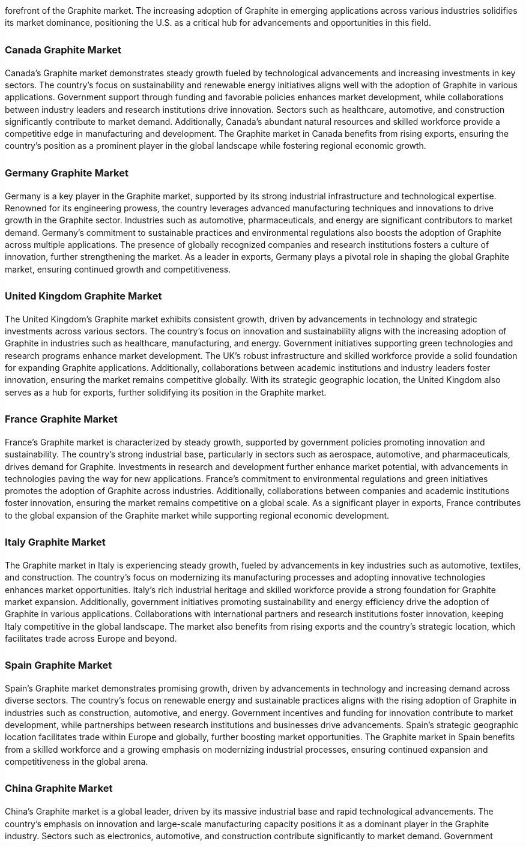 forefront of the Graphite market. The increasing adoption of Graphite in emerging applications across various industries solidifies its market dominance, positioning the U.S. as a critical hub for advancements and opportunities in this field.</p><h3>Canada Graphite Market</h3><p>Canada&rsquo;s Graphite market demonstrates steady growth fueled by technological advancements and increasing investments in key sectors. The country&rsquo;s focus on sustainability and renewable energy initiatives aligns well with the adoption of Graphite in various applications. Government support through funding and favorable policies enhances market development, while collaborations between industry leaders and research institutions drive innovation. Sectors such as healthcare, automotive, and construction significantly contribute to market demand. Additionally, Canada&rsquo;s abundant natural resources and skilled workforce provide a competitive edge in manufacturing and development. The Graphite market in Canada benefits from rising exports, ensuring the country&rsquo;s position as a prominent player in the global landscape while fostering regional economic growth.</p><h3>Germany Graphite Market</h3><p>Germany is a key player in the Graphite market, supported by its strong industrial infrastructure and technological expertise. Renowned for its engineering prowess, the country leverages advanced manufacturing techniques and innovations to drive growth in the Graphite sector. Industries such as automotive, pharmaceuticals, and energy are significant contributors to market demand. Germany&rsquo;s commitment to sustainable practices and environmental regulations also boosts the adoption of Graphite across multiple applications. The presence of globally recognized companies and research institutions fosters a culture of innovation, further strengthening the market. As a leader in exports, Germany plays a pivotal role in shaping the global Graphite market, ensuring continued growth and competitiveness.</p><h3>United Kingdom Graphite Market</h3><p>The United Kingdom&rsquo;s Graphite market exhibits consistent growth, driven by advancements in technology and strategic investments across various sectors. The country&rsquo;s focus on innovation and sustainability aligns with the increasing adoption of Graphite in industries such as healthcare, manufacturing, and energy. Government initiatives supporting green technologies and research programs enhance market development. The UK&rsquo;s robust infrastructure and skilled workforce provide a solid foundation for expanding Graphite applications. Additionally, collaborations between academic institutions and industry leaders foster innovation, ensuring the market remains competitive globally. With its strategic geographic location, the United Kingdom also serves as a hub for exports, further solidifying its position in the Graphite market.</p><h3>France Graphite Market</h3><p>France&rsquo;s Graphite market is characterized by steady growth, supported by government policies promoting innovation and sustainability. The country&rsquo;s strong industrial base, particularly in sectors such as aerospace, automotive, and pharmaceuticals, drives demand for Graphite. Investments in research and development further enhance market potential, with advancements in technologies paving the way for new applications. France&rsquo;s commitment to environmental regulations and green initiatives promotes the adoption of Graphite across industries. Additionally, collaborations between companies and academic institutions foster innovation, ensuring the market remains competitive on a global scale. As a significant player in exports, France contributes to the global expansion of the Graphite market while supporting regional economic development.</p><h3>Italy Graphite Market</h3><p>The Graphite market in Italy is experiencing steady growth, fueled by advancements in key industries such as automotive, textiles, and construction. The country&rsquo;s focus on modernizing its manufacturing processes and adopting innovative technologies enhances market opportunities. Italy&rsquo;s rich industrial heritage and skilled workforce provide a strong foundation for Graphite market expansion. Additionally, government initiatives promoting sustainability and energy efficiency drive the adoption of Graphite in various applications. Collaborations with international partners and research institutions foster innovation, keeping Italy competitive in the global landscape. The market also benefits from rising exports and the country&rsquo;s strategic location, which facilitates trade across Europe and beyond.</p><h3>Spain Graphite Market</h3><p>Spain&rsquo;s Graphite market demonstrates promising growth, driven by advancements in technology and increasing demand across diverse sectors. The country&rsquo;s focus on renewable energy and sustainable practices aligns with the rising adoption of Graphite in industries such as construction, automotive, and energy. Government incentives and funding for innovation contribute to market development, while partnerships between research institutions and businesses drive advancements. Spain&rsquo;s strategic geographic location facilitates trade within Europe and globally, further boosting market opportunities. The Graphite market in Spain benefits from a skilled workforce and a growing emphasis on modernizing industrial processes, ensuring continued expansion and competitiveness in the global arena.</p><h3>China Graphite Market</h3><p>China&rsquo;s Graphite market is a global leader, driven by its massive industrial base and rapid technological advancements. The country&rsquo;s emphasis on innovation and large-scale manufacturing capacity positions it as a dominant player in the Graphite industry. Sectors such as electronics, automotive, and construction contribute significantly to market demand. Government
